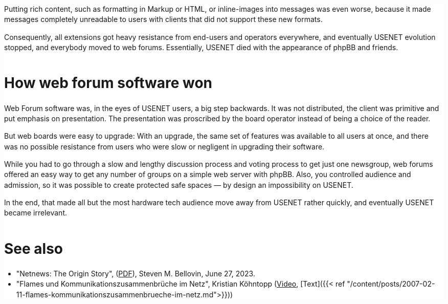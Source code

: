 Putting rich content, such as formatting in Markup or HTML, or inline-images into messages was even worse,
because it made messages completely unreadable to users with clients that did not support these new formats.

Consequently, all extensions got heavy resistance from end-users and operators everywhere,
and eventually USENET evolution stopped, and everybody moved to web forums.
Essentially, USENET died with the appearance of phpBB and friends.

# How web forum software won

Web Forum software was, in the eyes of USENET users, a big step backwards. 
It was not distributed, the client was primitive and put emphasis on presentation.
The presentation was proscribed by the board operator instead of being a choice of the reader.

But web boards were easy to upgrade:
With an upgrade, the same set of features was available to all users at once, 
and there was no possible resistance from users who were slow or negligent in upgrading their software.

While you had to go through a slow and lengthy discussion process and voting process to get just one newsgroup,
web forums offered an easy way to get any number of groups on a simple web server with phpBB. 
Also, you controlled audience and admission, so it was possible to create protected safe spaces — by design an impossibility on USENET.

In the end, that made all but the most hardware tech audience move away from USENET rather quickly,
and eventually USENET became irrelevant.

# See also

- "Netnews: The Origin Story", ([PDF](https://www.cs.columbia.edu/~smb/papers/netnews-hist.pdf)),
  Steven M. Bellovin, June 27, 2023.
- "Flames und Kommunikationszusammenbrüche im Netz", Kristian Köhntopp ([Video](https://www.youtube.com/watch?v=FXD3vk9M7SQ),
  [Text]({{< ref "/content/posts/2007-02-11-flames-kommunikationszusammenbrueche-im-netz.md">}}))
